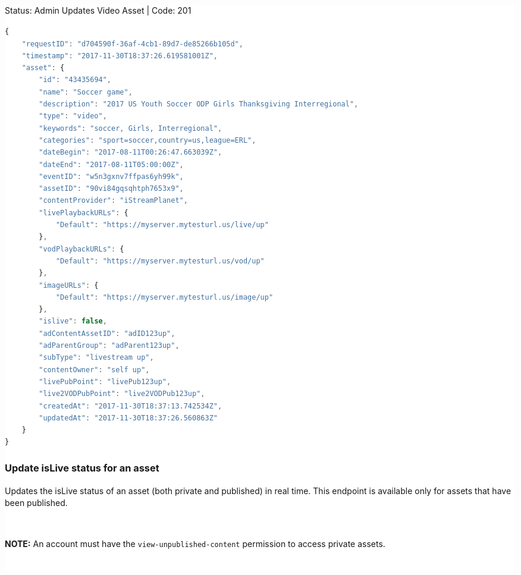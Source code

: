 Status: Admin Updates Video Asset | Code: 201



```js
{
    "requestID": "d704590f-36af-4cb1-89d7-de85266b105d",
    "timestamp": "2017-11-30T18:37:26.619581001Z",
    "asset": {
        "id": "43435694",
        "name": "Soccer game",
        "description": "2017 US Youth Soccer ODP Girls Thanksgiving Interregional",
        "type": "video",
        "keywords": "soccer, Girls, Interregional",
        "categories": "sport=soccer,country=us,league=ERL",
        "dateBegin": "2017-08-11T00:26:47.663039Z",
        "dateEnd": "2017-08-11T05:00:00Z",
        "eventID": "w5n3gxnv7ffpas6yh99k",
        "assetID": "90vi84gqsqhtph7653x9",
        "contentProvider": "iStreamPlanet",
        "livePlaybackURLs": {
            "Default": "https://myserver.mytesturl.us/live/up"
        },
        "vodPlaybackURLs": {
            "Default": "https://myserver.mytesturl.us/vod/up"
        },
        "imageURLs": {
            "Default": "https://myserver.mytesturl.us/image/up"
        },
        "islive": false,
        "adContentAssetID": "adID123up",
        "adParentGroup": "adParent123up",
        "subType": "livestream up",
        "contentOwner": "self up",
        "livePubPoint": "livePub123up",
        "live2VODPubPoint": "live2VODPub123up",
        "createdAt": "2017-11-30T18:37:13.742534Z",
        "updatedAt": "2017-11-30T18:37:26.560863Z"
    }
}
```



### Update isLive status for an asset


Updates the isLive status of an asset (both private and published) in real time. This endpoint is available only for assets that have been published.

<br/>

**NOTE:** An account must have the `view-unpublished-content` permission to access private assets.
 
<br/>
